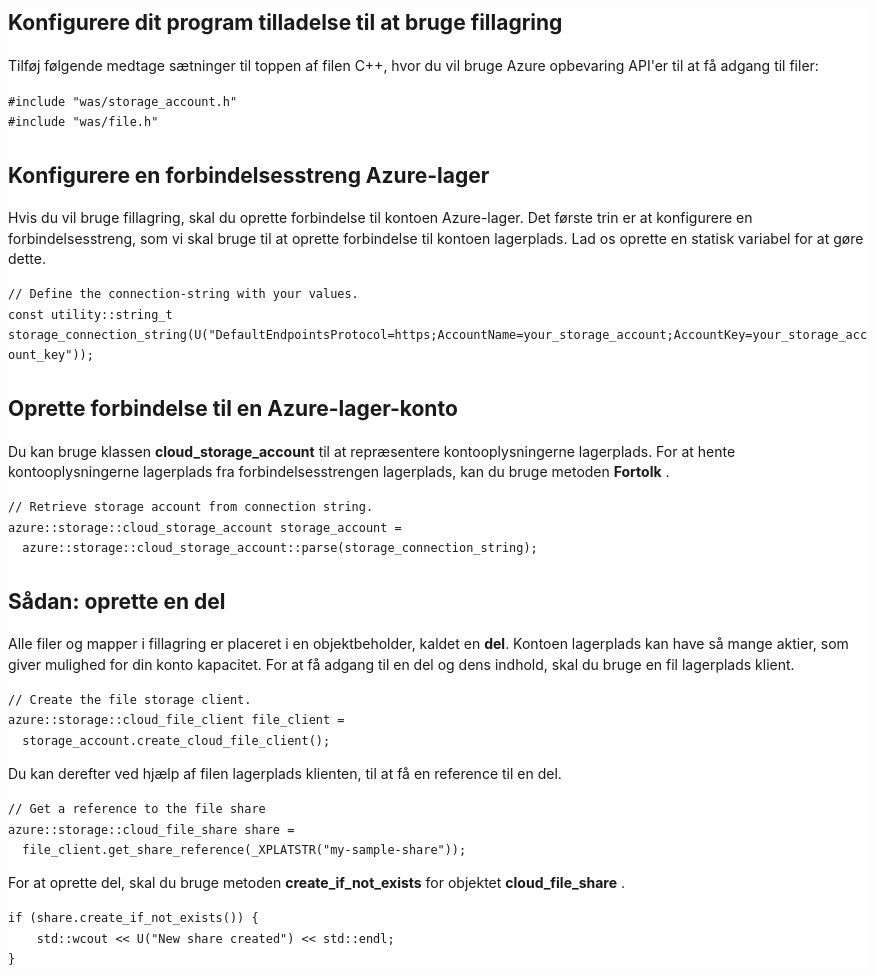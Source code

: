 ## <a name="set-up-your-application-to-use-file-storage"></a>Konfigurere dit program tilladelse til at bruge fillagring

Tilføj følgende medtage sætninger til toppen af filen C++, hvor du vil bruge Azure opbevaring API'er til at få adgang til filer:

    #include "was/storage_account.h"
    #include "was/file.h"

## <a name="set-up-an-azure-storage-connection-string"></a>Konfigurere en forbindelsesstreng Azure-lager

Hvis du vil bruge fillagring, skal du oprette forbindelse til kontoen Azure-lager. Det første trin er at konfigurere en forbindelsesstreng, som vi skal bruge til at oprette forbindelse til kontoen lagerplads. Lad os oprette en statisk variabel for at gøre dette.

    // Define the connection-string with your values.
    const utility::string_t 
    storage_connection_string(U("DefaultEndpointsProtocol=https;AccountName=your_storage_account;AccountKey=your_storage_account_key"));

## <a name="connecting-to-an-azure-storage-account"></a>Oprette forbindelse til en Azure-lager-konto

Du kan bruge klassen **cloud_storage_account** til at repræsentere kontooplysningerne lagerplads. For at hente kontooplysningerne lagerplads fra forbindelsesstrengen lagerplads, kan du bruge metoden **Fortolk** .

    // Retrieve storage account from connection string. 
    azure::storage::cloud_storage_account storage_account = 
      azure::storage::cloud_storage_account::parse(storage_connection_string);

## <a name="how-to-create-a-share"></a>Sådan: oprette en del

Alle filer og mapper i fillagring er placeret i en objektbeholder, kaldet en **del**. Kontoen lagerplads kan have så mange aktier, som giver mulighed for din konto kapacitet. For at få adgang til en del og dens indhold, skal du bruge en fil lagerplads klient.

    // Create the file storage client.
    azure::storage::cloud_file_client file_client = 
      storage_account.create_cloud_file_client();

Du kan derefter ved hjælp af filen lagerplads klienten, til at få en reference til en del.

    // Get a reference to the file share
    azure::storage::cloud_file_share share = 
      file_client.get_share_reference(_XPLATSTR("my-sample-share"));

For at oprette del, skal du bruge metoden **create_if_not_exists** for objektet **cloud_file_share** .

    if (share.create_if_not_exists()) { 
        std::wcout << U("New share created") << std::endl;  
    }
